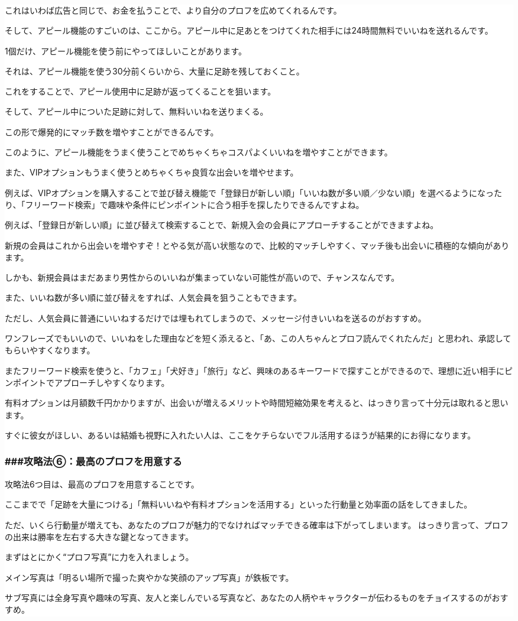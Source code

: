 これはいわば広告と同じで、お金を払うことで、より自分のプロフを広めてくれるんです。


そして、アピール機能のすごいのは、ここから。アピール中に足あとをつけてくれた相手には24時間無料でいいねを送れるんです。


1個だけ、アピール機能を使う前にやってほしいことがあります。

それは、アピール機能を使う30分前くらいから、大量に足跡を残しておくこと。

これをすることで、アピール使用中に足跡が返ってくることを狙います。

そして、アピール中についた足跡に対して、無料いいねを送りまくる。

この形で爆発的にマッチ数を増やすことができるんです。


このように、アピール機能をうまく使うことでめちゃくちゃコスパよくいいねを増やすことができます。



また、VIPオプションもうまく使うとめちゃくちゃ良質な出会いを増やせます。

例えば、VIPオプションを購入することで並び替え機能で「登録日が新しい順」「いいね数が多い順／少ない順」を選べるようになったり、「フリーワード検索」で趣味や条件にピンポイントに合う相手を探したりできるんですよね。


例えば、「登録日が新しい順」に並び替えて検索することで、新規入会の会員にアプローチすることができますよね。

新規の会員はこれから出会いを増やすぞ！とやる気が高い状態なので、比較的マッチしやすく、マッチ後も出会いに積極的な傾向があります。

しかも、新規会員はまだあまり男性からのいいねが集まっていない可能性が高いので、チャンスなんです。


また、いいね数が多い順に並び替えをすれば、人気会員を狙うこともできます。

ただし、人気会員に普通にいいねするだけでは埋もれてしまうので、メッセージ付きいいねを送るのがおすすめ。

ワンフレーズでもいいので、いいねをした理由などを短く添えると、「あ、この人ちゃんとプロフ読んでくれたんだ」と思われ、承認してもらいやすくなります。


またフリーワード検索を使うと、「カフェ」「犬好き」「旅行」など、興味のあるキーワードで探すことができるので、理想に近い相手にピンポイントでアプローチしやすくなります。


有料オプションは月額数千円かかりますが、出会いが増えるメリットや時間短縮効果を考えると、はっきり言って十分元は取れると思います。

すぐに彼女がほしい、あるいは結婚も視野に入れたい人は、ここをケチらないでフル活用するほうが結果的にお得になります。


### ###攻略法⑥：最高のプロフを用意する

攻略法6つ目は、最高のプロフを用意することです。

ここまでで「足跡を大量につける」「無料いいねや有料オプションを活用する」といった行動量と効率面の話をしてきました。

ただ、いくら行動量が増えても、あなたのプロフが魅力的でなければマッチできる確率は下がってしまいます。
 はっきり言って、プロフの出来は勝率を左右する大きな鍵となってきます。


まずはとにかく“プロフ写真”に力を入れましょう。

メイン写真は「明るい場所で撮った爽やかな笑顔のアップ写真」が鉄板です。


サブ写真には全身写真や趣味の写真、友人と楽しんでいる写真など、あなたの人柄やキャラクターが伝わるものをチョイスするのがおすすめ。


